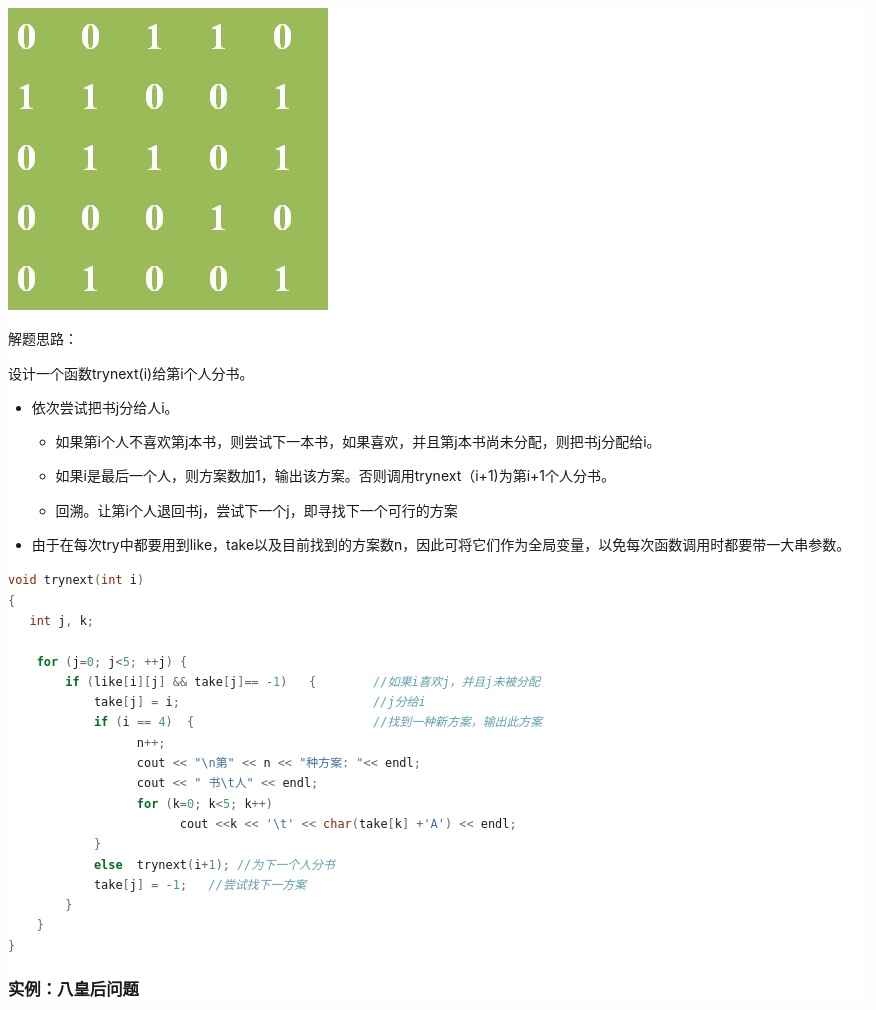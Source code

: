 ![1501603337999](images/1501603337999.png)

解题思路：

设计一个函数trynext(i)给第i个人分书。

- 依次尝试把书j分给人i。

  - 如果第i个人不喜欢第j本书，则尝试下一本书，如果喜欢，并且第j本书尚未分配，则把书j分配给i。

  - 如果i是最后一个人，则方案数加1，输出该方案。否则调用trynext（i+1)为第i+1个人分书。

  - 回溯。让第i个人退回书j，尝试下一个j，即寻找下一个可行的方案
- 由于在每次try中都要用到like，take以及目前找到的方案数n，因此可将它们作为全局变量，以免每次函数调用时都要带一大串参数。

```c
void trynext(int i)
{
   int j, k;
 
    for (j=0; j<5; ++j) {
        if (like[i][j] && take[j]== -1)   {        //如果i喜欢j，并且j未被分配
            take[j] = i;                           //j分给i
            if (i == 4)  {                         //找到一种新方案，输出此方案
                  n++;
                  cout << "\n第" << n << "种方案: "<< endl;
                  cout << " 书\t人" << endl;
                  for (k=0; k<5; k++)  
                        cout <<k << '\t' << char(take[k] +'A') << endl;
            }
            else  trynext(i+1);	//为下一个人分书
            take[j] = -1;	//尝试找下一方案
        }
    }
}
```

### 实例：八皇后问题 
